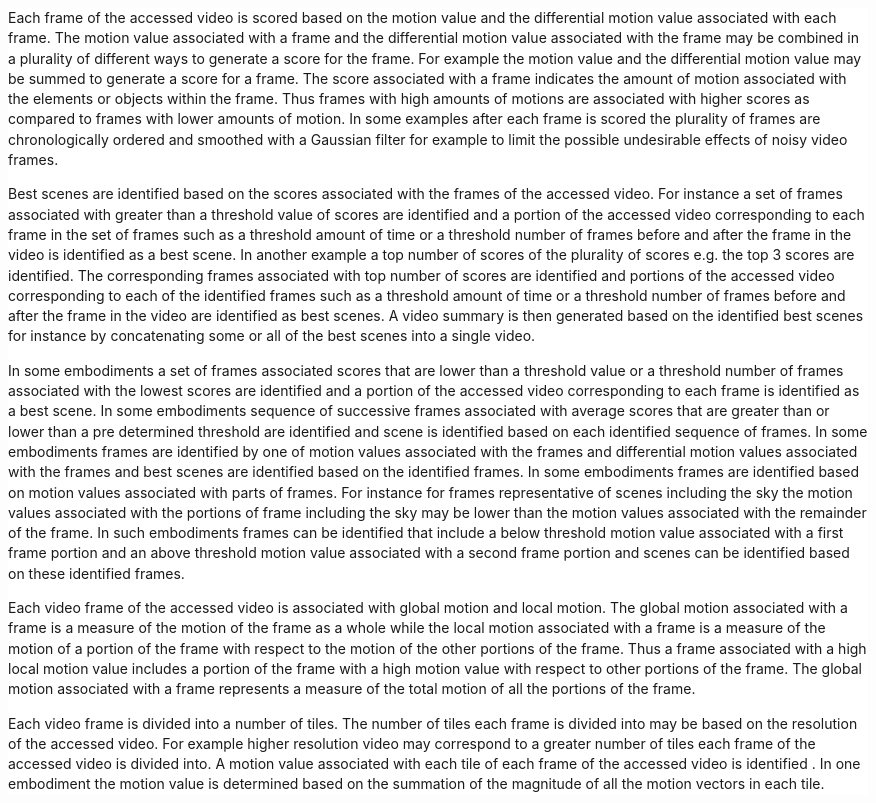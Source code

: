 Each frame of the accessed video is scored based on the motion value and the differential motion value associated with each frame. The motion value associated with a frame and the differential motion value associated with the frame may be combined in a plurality of different ways to generate a score for the frame. For example the motion value and the differential motion value may be summed to generate a score for a frame. The score associated with a frame indicates the amount of motion associated with the elements or objects within the frame. Thus frames with high amounts of motions are associated with higher scores as compared to frames with lower amounts of motion. In some examples after each frame is scored the plurality of frames are chronologically ordered and smoothed with a Gaussian filter for example to limit the possible undesirable effects of noisy video frames.

Best scenes are identified based on the scores associated with the frames of the accessed video. For instance a set of frames associated with greater than a threshold value of scores are identified and a portion of the accessed video corresponding to each frame in the set of frames such as a threshold amount of time or a threshold number of frames before and after the frame in the video is identified as a best scene. In another example a top number of scores of the plurality of scores e.g. the top 3 scores are identified. The corresponding frames associated with top number of scores are identified and portions of the accessed video corresponding to each of the identified frames such as a threshold amount of time or a threshold number of frames before and after the frame in the video are identified as best scenes. A video summary is then generated based on the identified best scenes for instance by concatenating some or all of the best scenes into a single video.

In some embodiments a set of frames associated scores that are lower than a threshold value or a threshold number of frames associated with the lowest scores are identified and a portion of the accessed video corresponding to each frame is identified as a best scene. In some embodiments sequence of successive frames associated with average scores that are greater than or lower than a pre determined threshold are identified and scene is identified based on each identified sequence of frames. In some embodiments frames are identified by one of motion values associated with the frames and differential motion values associated with the frames and best scenes are identified based on the identified frames. In some embodiments frames are identified based on motion values associated with parts of frames. For instance for frames representative of scenes including the sky the motion values associated with the portions of frame including the sky may be lower than the motion values associated with the remainder of the frame. In such embodiments frames can be identified that include a below threshold motion value associated with a first frame portion and an above threshold motion value associated with a second frame portion and scenes can be identified based on these identified frames.

Each video frame of the accessed video is associated with global motion and local motion. The global motion associated with a frame is a measure of the motion of the frame as a whole while the local motion associated with a frame is a measure of the motion of a portion of the frame with respect to the motion of the other portions of the frame. Thus a frame associated with a high local motion value includes a portion of the frame with a high motion value with respect to other portions of the frame. The global motion associated with a frame represents a measure of the total motion of all the portions of the frame.

Each video frame is divided into a number of tiles. The number of tiles each frame is divided into may be based on the resolution of the accessed video. For example higher resolution video may correspond to a greater number of tiles each frame of the accessed video is divided into. A motion value associated with each tile of each frame of the accessed video is identified . In one embodiment the motion value is determined based on the summation of the magnitude of all the motion vectors in each tile.
